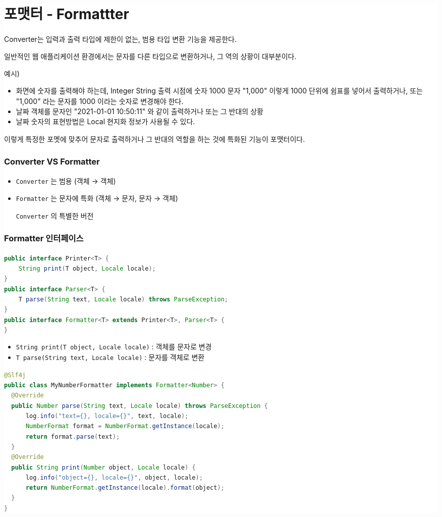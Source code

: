 # 포맷터 - Formattter

Converter는 입력과 출력 타입에 제한이 없는, 범용 타입 변환 기능을 제공한다.

일반적인 웹 애플리케이션 환경에서는 문자를 다른 타입으로 변환하거나, 그 역의 상황이 대부분이다.

예시)

- 화면에 숫자를 출력해야 하는데, Integer String 출력 시점에 숫자 1000 문자 "1,000" 이렇게 1000 단위에 쉼표를 넣어서 출력하거나, 또는 "1,000" 라는 문자를 1000 이라는 숫자로 변경해야 한다.
- 날짜 객체를 문자인 "2021-01-01 10:50:11" 와 같이 출력하거나 또는 그 반대의 상황
- 날짜 숫자의 표현방법은 Local 현지화 정보가 사용될 수 있다.

이렇게 특정한 포멧에 맞추어 문자로 출력하거나 그 반대의 역할을 하는 것에 특화된 기능이 포맷터이다.

### Converter VS Formatter

- `Converter` 는 범용 (객체 → 객체)
- `Formatter` 는 문자에 특화 (객체 → 문자, 문자 → 객체)
    
    `Converter` 의 특별한 버전
    

### Formatter 인터페이스

```java
public interface Printer<T> {
	String print(T object, Locale locale);
}
public interface Parser<T> {
	T parse(String text, Locale locale) throws ParseException;
}
public interface Formatter<T> extends Printer<T>, Parser<T> {
}
```

- `String print(T object, Locale locale)` : 객체를 문자로 변경
- `T parse(String text, Locale locale)` : 문자를 객체로 변환

```java
@Slf4j
public class MyNumberFormatter implements Formatter<Number> {
  @Override
  public Number parse(String text, Locale locale) throws ParseException {
	  log.info("text={}, locale={}", text, locale);
	  NumberFormat format = NumberFormat.getInstance(locale);
	  return format.parse(text);
  }
  @Override
  public String print(Number object, Locale locale) {
	  log.info("object={}, locale={}", object, locale);
	  return NumberFormat.getInstance(locale).format(object);
  }
}
```
